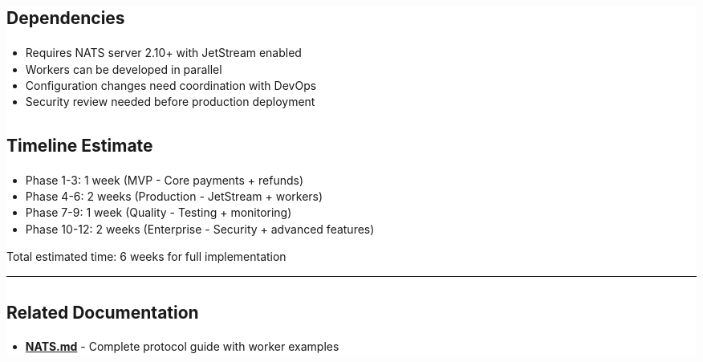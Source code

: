 ## Dependencies

- Requires NATS server 2.10+ with JetStream enabled
- Workers can be developed in parallel
- Configuration changes need coordination with DevOps
- Security review needed before production deployment

## Timeline Estimate

- Phase 1-3: 1 week (MVP - Core payments + refunds)
- Phase 4-6: 2 weeks (Production - JetStream + workers)
- Phase 7-9: 1 week (Quality - Testing + monitoring)
- Phase 10-12: 2 weeks (Enterprise - Security + advanced features)

Total estimated time: 6 weeks for full implementation

---

## Related Documentation

- **[NATS.md](./NATS.md)** - Complete protocol guide with worker examples